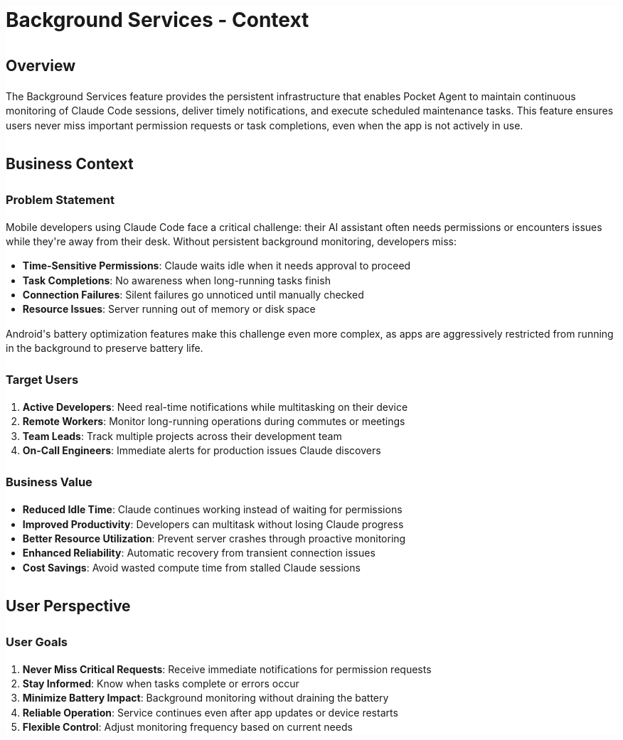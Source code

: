 # Background Services - Context

## Overview

The Background Services feature provides the persistent infrastructure that enables Pocket Agent to maintain continuous monitoring of Claude Code sessions, deliver timely notifications, and execute scheduled maintenance tasks. This feature ensures users never miss important permission requests or task completions, even when the app is not actively in use.

## Business Context

### Problem Statement

Mobile developers using Claude Code face a critical challenge: their AI assistant often needs permissions or encounters issues while they're away from their desk. Without persistent background monitoring, developers miss:

- **Time-Sensitive Permissions**: Claude waits idle when it needs approval to proceed
- **Task Completions**: No awareness when long-running tasks finish
- **Connection Failures**: Silent failures go unnoticed until manually checked
- **Resource Issues**: Server running out of memory or disk space

Android's battery optimization features make this challenge even more complex, as apps are aggressively restricted from running in the background to preserve battery life.

### Target Users

1. **Active Developers**: Need real-time notifications while multitasking on their device
2. **Remote Workers**: Monitor long-running operations during commutes or meetings  
3. **Team Leads**: Track multiple projects across their development team
4. **On-Call Engineers**: Immediate alerts for production issues Claude discovers

### Business Value

- **Reduced Idle Time**: Claude continues working instead of waiting for permissions
- **Improved Productivity**: Developers can multitask without losing Claude progress
- **Better Resource Utilization**: Prevent server crashes through proactive monitoring
- **Enhanced Reliability**: Automatic recovery from transient connection issues
- **Cost Savings**: Avoid wasted compute time from stalled Claude sessions

## User Perspective

### User Goals

1. **Never Miss Critical Requests**: Receive immediate notifications for permission requests
2. **Stay Informed**: Know when tasks complete or errors occur
3. **Minimize Battery Impact**: Background monitoring without draining the battery
4. **Reliable Operation**: Service continues even after app updates or device restarts
5. **Flexible Control**: Adjust monitoring frequency based on current needs
